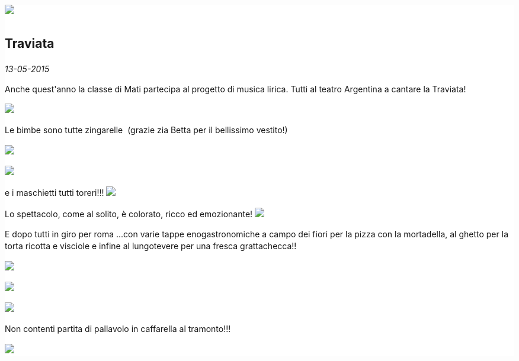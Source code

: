  
   ![](img/uploads_2015_05_nicchia.jpg)
  
  
 

## Traviata
*13-05-2015*

 
  
   Anche quest'anno la classe di Mati partecipa al progetto di musica lirica. Tutti al teatro Argentina a cantare la Traviata!
  
 
   ![](img/uploads_2015_06_locandina.png)
  
  
  
   Le bimbe sono tutte zingarelle  (grazie zia Betta per il bellissimo vestito!)
  
 
   ![](img/uploads_2015_06_mati_zingarella1.png)
  
  
 
   ![](img/uploads_2015_06_zingarelle.png)
  
  
  
   e i maschietti tutti toreri!!!
   ![](img/uploads_2015_06_terzaA.png)
  
  
  
   Lo spettacolo, come al solito, è colorato, ricco ed emozionante!
![](img/uploads_2015_06_teatro.jpg)
  
  
  
   E dopo tutti in giro per roma ...con varie tappe enogastronomiche a campo dei fiori per la pizza con la mortadella, al ghetto per la torta ricotta e visciole e infine al lungotevere per una fresca grattachecca!!
  
 
   ![](img/uploads_2015_06_roma1.png)
  
  
 
   ![](img/uploads_2015_06_gruppone_lungotevere.png)
  
  
 
   ![](img/uploads_2015_06_bimbi_lungotevere.png)
  
  
  
   Non contenti partita di pallavolo in caffarella al tramonto!!!
  
 
   ![](img/uploads_2015_06_caffarella.jpg)
  